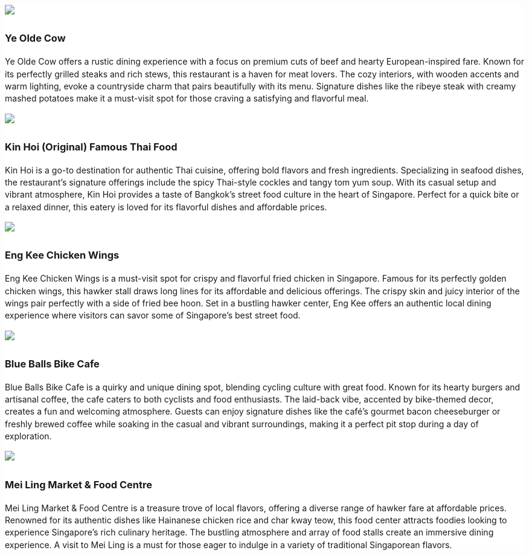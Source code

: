 ![](https://assets.mymaggie.ai/uploads/small_Steak_Frites_a053ea9d02.jpg)

### Ye Olde Cow

Ye Olde Cow offers a rustic dining experience with a focus on premium cuts of beef and hearty European-inspired fare. Known for its perfectly grilled steaks and rich stews, this restaurant is a haven for meat lovers. The cozy interiors, with wooden accents and warm lighting, evoke a countryside charm that pairs beautifully with its menu. Signature dishes like the ribeye steak with creamy mashed potatoes make it a must-visit spot for those craving a satisfying and flavorful meal.

![](https://assets.mymaggie.ai/uploads/small_Pad_Thai_and_green_curry_5161ac9f49.jpg)

### Kin Hoi (Original) Famous Thai Food

Kin Hoi is a go-to destination for authentic Thai cuisine, offering bold flavors and fresh ingredients. Specializing in seafood dishes, the restaurant’s signature offerings include the spicy Thai-style cockles and tangy tom yum soup. With its casual setup and vibrant atmosphere, Kin Hoi provides a taste of Bangkok’s street food culture in the heart of Singapore. Perfect for a quick bite or a relaxed dinner, this eatery is loved for its flavorful dishes and affordable prices.

![](https://assets.mymaggie.ai/uploads/small_chicken_wings_d4cfe93180.jpg)

### Eng Kee Chicken Wings

Eng Kee Chicken Wings is a must-visit spot for crispy and flavorful fried chicken in Singapore. Famous for its perfectly golden chicken wings, this hawker stall draws long lines for its affordable and delicious offerings. The crispy skin and juicy interior of the wings pair perfectly with a side of fried bee hoon. Set in a bustling hawker center, Eng Kee offers an authentic local dining experience where visitors can savor some of Singapore’s best street food.

![](https://assets.mymaggie.ai/uploads/small_Cheeseburger_skinny_leg_2abbbba7d5.jpg)

### Blue Balls Bike Cafe

Blue Balls Bike Cafe is a quirky and unique dining spot, blending cycling culture with great food. Known for its hearty burgers and artisanal coffee, the cafe caters to both cyclists and food enthusiasts. The laid-back vibe, accented by bike-themed decor, creates a fun and welcoming atmosphere. Guests can enjoy signature dishes like the café’s gourmet bacon cheeseburger or freshly brewed coffee while soaking in the casual and vibrant surroundings, making it a perfect pit stop during a day of exploration.

![](https://assets.mymaggie.ai/uploads/small_Hainanese_chicken_rice_a892263189.jpg)

### Mei Ling Market & Food Centre

Mei Ling Market & Food Centre is a treasure trove of local flavors, offering a diverse range of hawker fare at affordable prices. Renowned for its authentic dishes like Hainanese chicken rice and char kway teow, this food center attracts foodies looking to experience Singapore’s rich culinary heritage. The bustling atmosphere and array of food stalls create an immersive dining experience. A visit to Mei Ling is a must for those eager to indulge in a variety of traditional Singaporean flavors.
